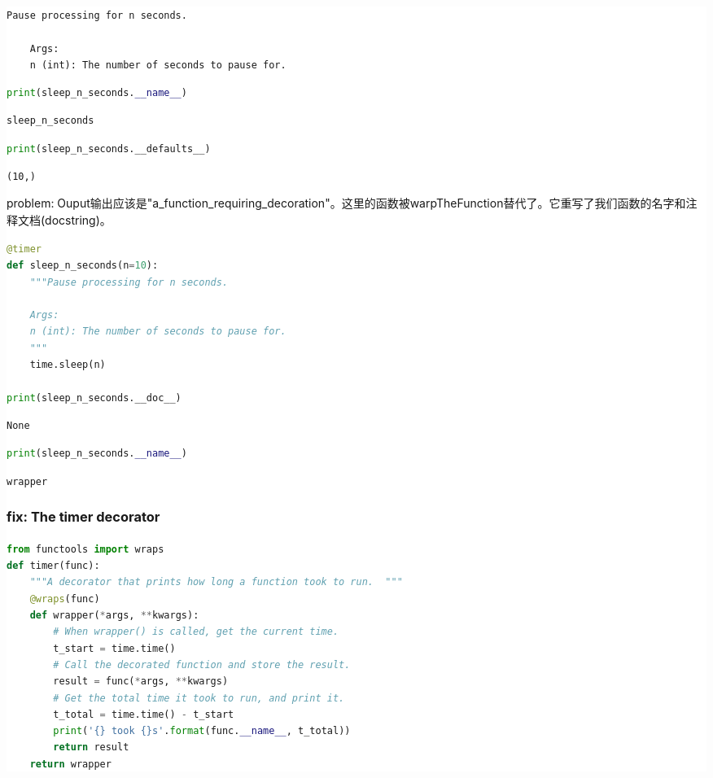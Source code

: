     Pause processing for n seconds.  
        
        Args:    
        n (int): The number of seconds to pause for.  
        



```python
print(sleep_n_seconds.__name__)
```

    sleep_n_seconds



```python
print(sleep_n_seconds.__defaults__)
```

    (10,)


problem: Ouput输出应该是"a_function_requiring_decoration"。这里的函数被warpTheFunction替代了。它重写了我们函数的名字和注释文档(docstring)。


```python
@timer
def sleep_n_seconds(n=10):
    """Pause processing for n seconds.  
    
    Args:    
    n (int): The number of seconds to pause for.  
    """  
    time.sleep(n)
    
print(sleep_n_seconds.__doc__)
```

    None



```python
print(sleep_n_seconds.__name__)
```

    wrapper


### fix: The timer decorator


```python
from functools import wraps
def timer(func):
    """A decorator that prints how long a function took to run.  """
    @wraps(func)
    def wrapper(*args, **kwargs):
        # When wrapper() is called, get the current time.   
        t_start = time.time()
        # Call the decorated function and store the result.   
        result = func(*args, **kwargs)
        # Get the total time it took to run, and print it.   
        t_total = time.time() - t_start   
        print('{} took {}s'.format(func.__name__, t_total))
        return result
    return wrapper
```
